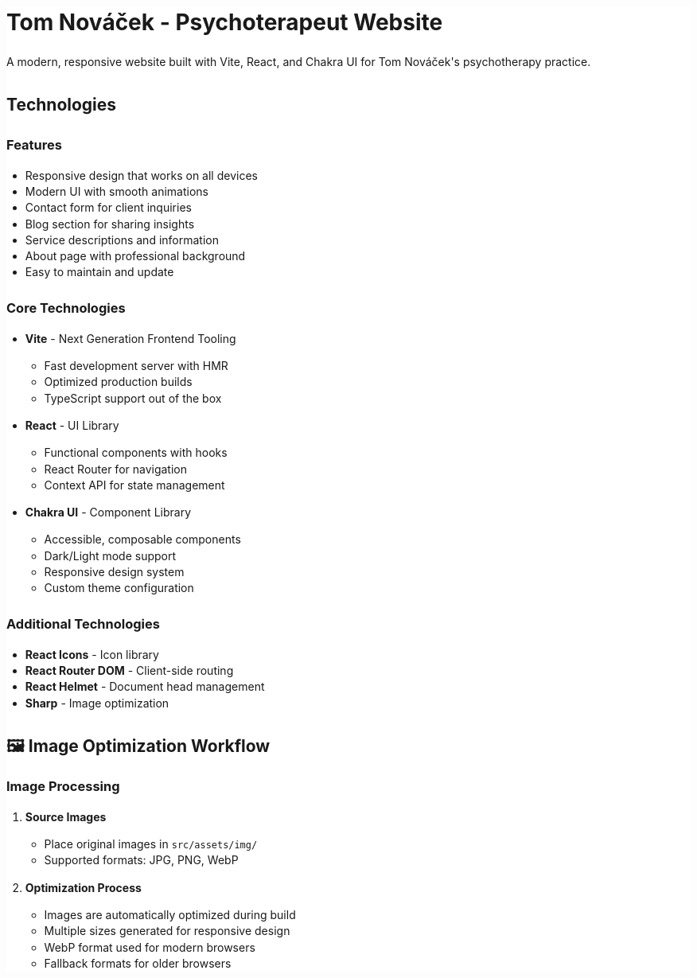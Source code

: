 # Tom Nováček - Psychoterapeut Website

A modern, responsive website built with Vite, React, and Chakra UI for Tom Nováček's psychotherapy practice.

## Technologies

### Features
- Responsive design that works on all devices
- Modern UI with smooth animations
- Contact form for client inquiries
- Blog section for sharing insights
- Service descriptions and information
- About page with professional background
- Easy to maintain and update

### Core Technologies
- **Vite** - Next Generation Frontend Tooling
  - Fast development server with HMR
  - Optimized production builds
  - TypeScript support out of the box

- **React** - UI Library
  - Functional components with hooks
  - React Router for navigation
  - Context API for state management

- **Chakra UI** - Component Library
  - Accessible, composable components
  - Dark/Light mode support
  - Responsive design system
  - Custom theme configuration

### Additional Technologies
- **React Icons** - Icon library
- **React Router DOM** - Client-side routing
- **React Helmet** - Document head management
- **Sharp** - Image optimization


## 🖼️ Image Optimization Workflow

### Image Processing

1. **Source Images**
   - Place original images in `src/assets/img/`
   - Supported formats: JPG, PNG, WebP

2. **Optimization Process**
   - Images are automatically optimized during build
   - Multiple sizes generated for responsive design
   - WebP format used for modern browsers
   - Fallback formats for older browsers
